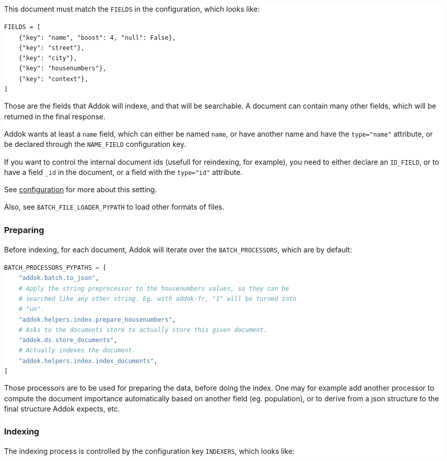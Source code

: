 This document must match the `FIELDS` in the configuration, which looks like:

```
FIELDS = [
    {"key": "name", "boost": 4, "null": False},
    {"key": "street"},
    {"key": "city"},
    {"key": "housenumbers"},
    {"key": "context"},
]
```

Those are the fields that Addok will indexe, and that will be searchable. A document
can contain many other fields, which will be returned in the final response.

Addok wants at least a `name` field, which can either be named `name`, or have
another name and have the `type="name"` attribute, or be declared through the
`NAME_FIELD` configuration key.

If you want to control the internal document ids (usefull for reindexing, for example),
you need to either declare an `ID_FIELD`, or to have a field `_id` in the document,
or a field with the `type="id"` attribute.

See [configuration](config.md#fields-list-of-dicts) for more about this setting.

Also, see `BATCH_FILE_LOADER_PYPATH` to load other formats of files.

### Preparing

Before indexing, for each document, Addok will iterate over the `BATCH_PROCESSORS`, which
are by default:

```python
BATCH_PROCESSORS_PYPATHS = [
    "addok.batch.to_json",
    # Apply the string preprocessor to the housenumbers values, so they can be
    # searched like any other string. Eg. with addok-fr, "1" will be turned into
    # "un".
    "addok.helpers.index.prepare_housenumbers",
    # Asks to the documents store to actually store this given document.
    "addok.ds.store_documents",
    # Actually indexes the document.
    "addok.helpers.index.index_documents",
]
```

Those processors are to be used for preparing the data, before doing the index.
One may for example add another processor to compute the document importance
automatically based on another field (eg. population), or to derive from a json
structure to the final structure Addok expects, etc.

### Indexing

The indexing process is controlled by the configuration key `INDEXERS`, which
looks like:
